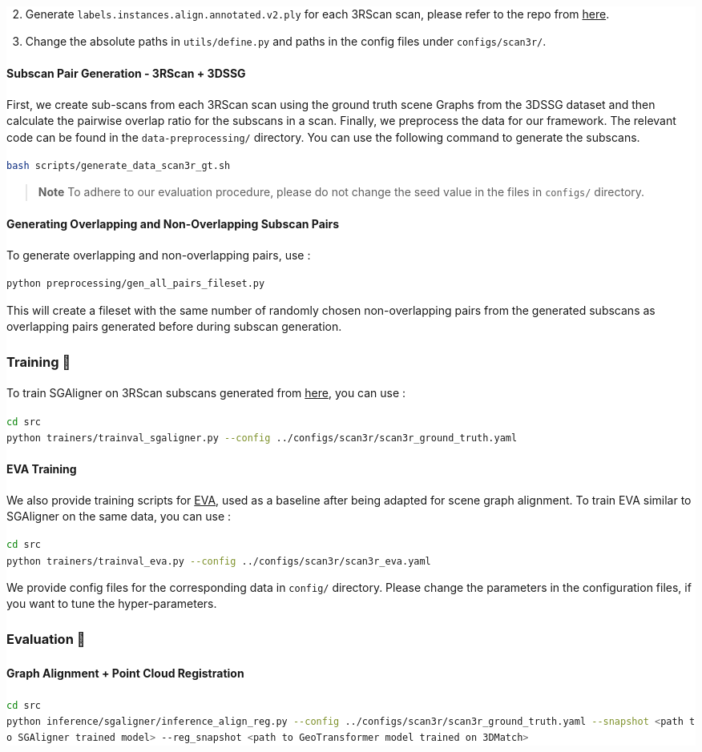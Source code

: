 2. Generate ``labels.instances.align.annotated.v2.ply`` for each 3RScan scan, please refer to the repo from [here](``https://github.com/ShunChengWu/3DSSG/blob/master/data_processing/transform_ply.py``).

3. Change the absolute paths in ``utils/define.py`` and paths in the config files under `configs/scan3r/`.

#### Subscan Pair Generation - 3RScan + 3DSSG
First, we create sub-scans from each 3RScan scan using the ground truth scene Graphs from the 3DSSG dataset and then calculate the pairwise overlap ratio for the subscans in a scan. Finally, we preprocess the data for our framework. The relevant code can be found in the ``data-preprocessing/`` directory. You can use the following command to generate the subscans.

```bash
bash scripts/generate_data_scan3r_gt.sh
```
> __Note__ To adhere to our evaluation procedure, please do not change the seed value in the files in ``configs/`` directory. 

#### Generating Overlapping and Non-Overlapping Subscan Pairs
To generate overlapping and non-overlapping pairs, use : 

```bash
python preprocessing/gen_all_pairs_fileset.py
```
This will create a fileset with the same number of randomly chosen non-overlapping pairs from the generated subscans as overlapping pairs generated before during subscan generation.

### Training :bullettrain_side:
To train SGAligner on 3RScan subscans generated from [here](#dataset-generation-hammer), you can use :

```bash
cd src
python trainers/trainval_sgaligner.py --config ../configs/scan3r/scan3r_ground_truth.yaml
```

#### EVA Training
We also provide training scripts for [EVA](https://arxiv.org/abs/2009.13603), used as a baseline after being adapted for scene graph alignment. To train EVA similar to SGAligner on the same data, you can use :

```bash
cd src
python trainers/trainval_eva.py --config ../configs/scan3r/scan3r_eva.yaml
```


We provide config files for the corresponding data in ``config/`` directory. Please change the parameters in the configuration files, if you want to tune the hyper-parameters.

### Evaluation :vertical_traffic_light:
#### Graph Alignment + Point Cloud Registration

```bash
cd src
python inference/sgaligner/inference_align_reg.py --config ../configs/scan3r/scan3r_ground_truth.yaml --snapshot <path to SGAligner trained model> --reg_snapshot <path to GeoTransformer model trained on 3DMatch>
```
